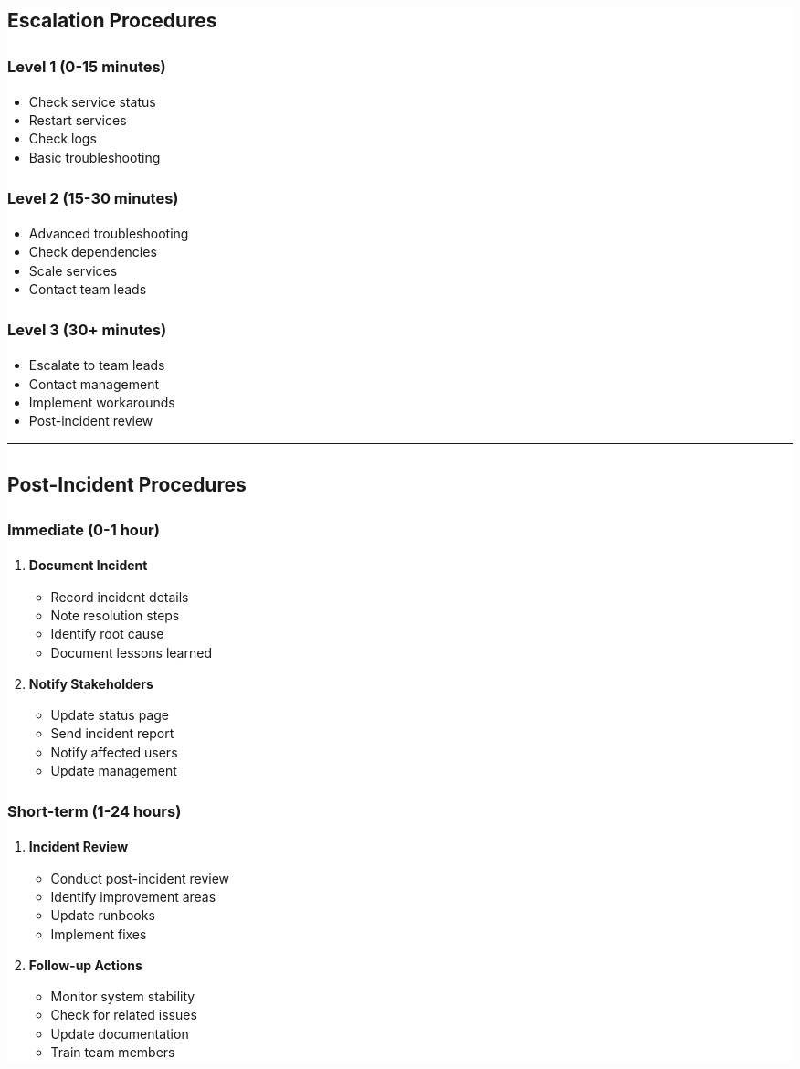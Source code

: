 
## Escalation Procedures

### Level 1 (0-15 minutes)
- Check service status
- Restart services
- Check logs
- Basic troubleshooting

### Level 2 (15-30 minutes)
- Advanced troubleshooting
- Check dependencies
- Scale services
- Contact team leads

### Level 3 (30+ minutes)
- Escalate to team leads
- Contact management
- Implement workarounds
- Post-incident review

---

## Post-Incident Procedures

### Immediate (0-1 hour)
1. **Document Incident**
   - Record incident details
   - Note resolution steps
   - Identify root cause
   - Document lessons learned

2. **Notify Stakeholders**
   - Update status page
   - Send incident report
   - Notify affected users
   - Update management

### Short-term (1-24 hours)
1. **Incident Review**
   - Conduct post-incident review
   - Identify improvement areas
   - Update runbooks
   - Implement fixes

2. **Follow-up Actions**
   - Monitor system stability
   - Check for related issues
   - Update documentation
   - Train team members
